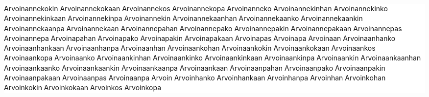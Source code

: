 Arvoinannekokin
Arvoinannekokaan
Arvoinannekos
Arvoinannekopa
Arvoinanneko
Arvoinannekinhan
Arvoinannekinko
Arvoinannekinkaan
Arvoinannekinpa
Arvoinannekin
Arvoinannekaanhan
Arvoinannekaanko
Arvoinannekaankin
Arvoinannekaanpa
Arvoinannekaan
Arvoinannepahan
Arvoinannepako
Arvoinannepakin
Arvoinannepakaan
Arvoinannepas
Arvoinannepa
Arvoinapahan
Arvoinapako
Arvoinapakin
Arvoinapakaan
Arvoinapas
Arvoinapa
Arvoinaan
Arvoinaanhanko
Arvoinaanhankaan
Arvoinaanhanpa
Arvoinaanhan
Arvoinaankohan
Arvoinaankokin
Arvoinaankokaan
Arvoinaankos
Arvoinaankopa
Arvoinaanko
Arvoinaankinhan
Arvoinaankinko
Arvoinaankinkaan
Arvoinaankinpa
Arvoinaankin
Arvoinaankaanhan
Arvoinaankaanko
Arvoinaankaankin
Arvoinaankaanpa
Arvoinaankaan
Arvoinaanpahan
Arvoinaanpako
Arvoinaanpakin
Arvoinaanpakaan
Arvoinaanpas
Arvoinaanpa
Arvoin
Arvoinhanko
Arvoinhankaan
Arvoinhanpa
Arvoinhan
Arvoinkohan
Arvoinkokin
Arvoinkokaan
Arvoinkos
Arvoinkopa